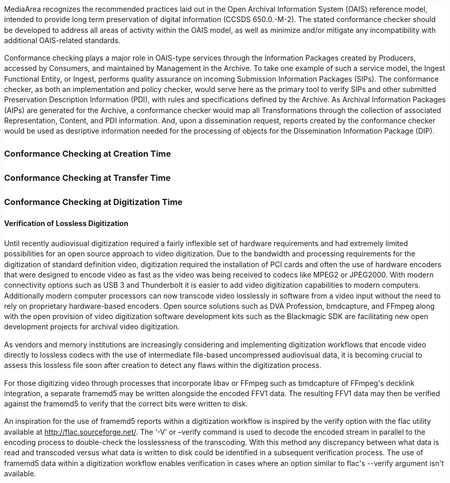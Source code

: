 MediaArea recognizes the recommended practices laid out in the Open Archival Information System (OAIS) reference model, intended to provide long term preservation of digital information (CCSDS 650.0.-M-2). The stated conformance checker should be developed to address all areas of activity within the OAIS model, as well as minimize and/or mitigate any incompatibility with additional OAIS-related standards.  

Conformance checking plays a major role in OAIS-type services through the Information Packages created by Producers, accessed by Consumers, and maintained by Management in the Archive. To take one example of such a service model, the Ingest Functional Entity, or Ingest, performs quality assurance on incoming Submission Information Packages (SIPs). The conformance checker, as both an implementation and policy checker, would serve here as the primary tool to verify SIPs and other submitted Preservation Description Information (PDI), with rules and specifications defined by the Archive. As Archival Information Packages (AIPs) are generated for the Archive, a conformance checker would map all Transformations through the collection of associated Representation, Content, and PDI information. And, upon a dissemination request, reports created by the conformance checker would be used as desriptive information needed for the processing of objects for the Dissemination Information Package (DIP). 

### Conformance Checking at Creation Time

### Conformance Checking at Transfer Time

### Conformance Checking at Digitization Time

#### Verification of Lossless Digitization

Until recently audiovisual digitization required a fairly inflexible set of hardware requirements and had extremely limited possibilities for an open source approach to video digitization. Due to the bandwidth and processing requirements for the digitization of standard definition video, digitization required the installation of PCI cards and often the use of hardware encoders that were designed to encode video as fast as the video was being received to codecs like MPEG2 or JPEG2000. With modern connectivity options such as USB 3 and Thunderbolt it is easier to add video digitization capabilities to modern computers. Additionally modern computer processors can now transcode video losslessly in software from a video input without the need to rely on proprietary hardware-based encoders. Open source solutions such as DVA Profession, bmdcapture, and FFmpeg along with the open provision of video digitization software development kits such as the Blackmagic SDK are facilitating new open development projects for archival video digitization.

As vendors and memory institutions are increasingly considering and implementing digitization workflows that encode video directly to lossless codecs with the use of intermediate file-based uncompressed audiovisual data, it is becoming crucial to assess this lossless file soon after creation to detect any flaws within the digitization process.

For those digitizing video through processes that incorporate libav or FFmpeg such as bmdcapture of FFmpeg's decklink integration, a separate framemd5 may be written alongside the encoded FFV1 data. The resulting FFV1 data may then be verified against the framemd5 to verify that the correct bits were written to disk.

An inspiration for the use of framemd5 reports within a digitization workflow is inspired by the verify option with the flac utility available at http://flac.sourceforge.net/. The ‘-V’ or –verify command is used to decode the encoded stream in parallel to the encoding process to double-check the losslessness of the transcoding. With this method any discrepancy between what data is read and transcoded versus what data is written to disk could be identified in a subsequent verification process. The use of framemd5 data within a digitization workflow enables verification in cases where an option similar to flac's --verify argument isn't available.

